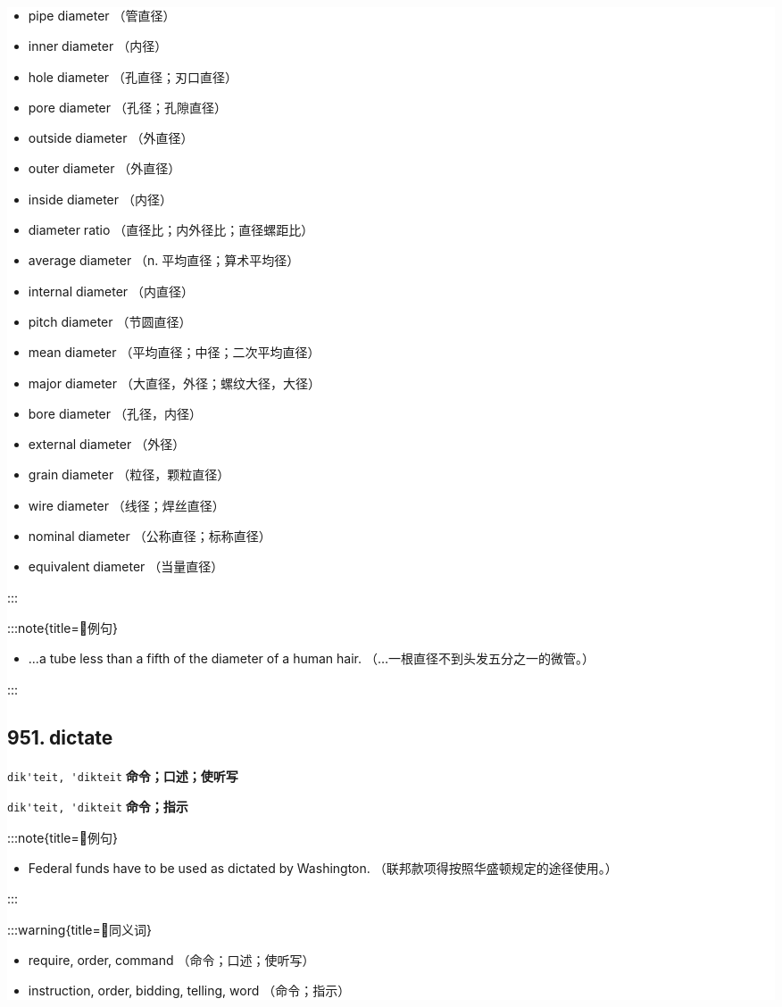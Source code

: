 - pipe diameter （管直径）

- inner diameter （内径）

- hole diameter （孔直径；刃口直径）

- pore diameter （孔径；孔隙直径）

- outside diameter （外直径）

- outer diameter （外直径）

- inside diameter （内径）

- diameter ratio （直径比；内外径比；直径螺距比）

- average diameter （n. 平均直径；算术平均径）

- internal diameter （内直径）

- pitch diameter （节圆直径）

- mean diameter （平均直径；中径；二次平均直径）

- major diameter （大直径，外径；螺纹大径，大径）

- bore diameter （孔径，内径）

- external diameter （外径）

- grain diameter （粒径，颗粒直径）

- wire diameter （线径；焊丝直径）

- nominal diameter （公称直径；标称直径）

- equivalent diameter （当量直径）

:::

:::note{title=🎤例句}

- ...a tube less than a fifth of the diameter of a human hair. （…一根直径不到头发五分之一的微管。）

:::

## 951. dictate

`dik'teit, 'dikteit`  **命令；口述；使听写**

`dik'teit, 'dikteit`  **命令；指示**

:::note{title=🎤例句}

- Federal funds have to be used as dictated by Washington. （联邦款项得按照华盛顿规定的途径使用。）

:::

:::warning{title=🤔同义词}

- require, order, command （命令；口述；使听写）

- instruction, order, bidding, telling, word （命令；指示）
